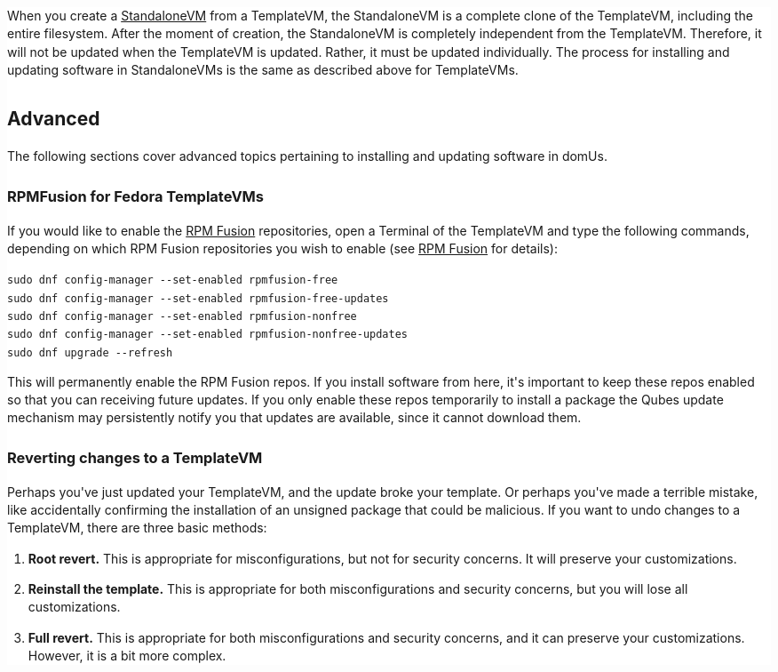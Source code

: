 When you create a [StandaloneVM] from a TemplateVM, the StandaloneVM is a complete clone of the TemplateVM, including the entire filesystem.
After the moment of creation, the StandaloneVM is completely independent from the TemplateVM.
Therefore, it will not be updated when the TemplateVM is updated.
Rather, it must be updated individually.
The process for installing and updating software in StandaloneVMs is the same as described above for TemplateVMs.

## Advanced
<a id="advanced"></a>

The following sections cover advanced topics pertaining to installing and updating software in domUs.

### RPMFusion for Fedora TemplateVMs
<a id="rpmfusion-for-fedora-templatevms"></a>

If you would like to enable the [RPM Fusion] repositories, open a Terminal of the TemplateVM and type the following commands, depending on which RPM Fusion repositories you wish to enable (see [RPM Fusion] for details):

~~~
sudo dnf config-manager --set-enabled rpmfusion-free
sudo dnf config-manager --set-enabled rpmfusion-free-updates
sudo dnf config-manager --set-enabled rpmfusion-nonfree
sudo dnf config-manager --set-enabled rpmfusion-nonfree-updates
sudo dnf upgrade --refresh
~~~

This will permanently enable the RPM Fusion repos.
If you install software from here, it's important to keep these repos enabled so that you can receiving future updates.
If you only enable these repos temporarily to install a package the Qubes update mechanism may persistently notify you that updates are available, since it cannot download them.

### Reverting changes to a TemplateVM
<a id="reverting-changes-to-a-templatevm"></a>

Perhaps you've just updated your TemplateVM, and the update broke your template.
Or perhaps you've made a terrible mistake, like accidentally confirming the installation of an unsigned package that could be malicious.
If you want to undo changes to a TemplateVM, there are three basic methods:

1. **Root revert.**
   This is appropriate for misconfigurations, but not for security concerns.
   It will preserve your customizations.

2. **Reinstall the template.**
   This is appropriate for both misconfigurations and security concerns, but you will lose all customizations.

3. **Full revert.**
   This is appropriate for both misconfigurations and security concerns, and it can preserve your customizations.
   However, it is a bit more complex.


[domUs]: /fr/doc/glossary/#domu
[TemplateVMs]: /fr/doc/templates/
[StandaloneVM]: /fr/doc/standalone-and-hvm/
[Updating Qubes OS]: /fr/doc/updating-qubes-os/
[security]: /fr/security/
[TemplateBasedVMs]: /fr/doc/glossary/#templatebasedvm
[testing]: /doc/testing
[RPM Fusion]: https://rpmfusion.org/
[service framework]: /fr/doc/qubes-service/
[How to Reinstall a TemplateVM]: /fr/doc/reinstall-template/
[installing contributed packages]: /fr/doc/installing-contributed-packages/
[shortcuts]: /fr/doc/managing-appvm-shortcuts/